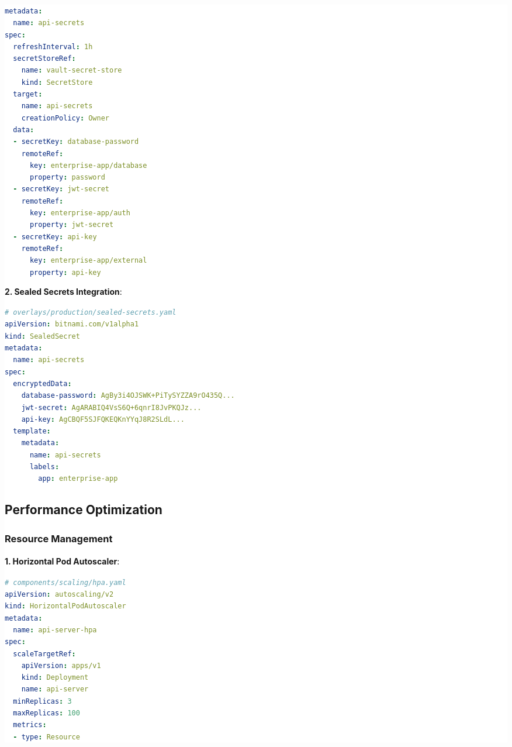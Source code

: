 ```yaml
metadata:
  name: api-secrets
spec:
  refreshInterval: 1h
  secretStoreRef:
    name: vault-secret-store
    kind: SecretStore
  target:
    name: api-secrets
    creationPolicy: Owner
  data:
  - secretKey: database-password
    remoteRef:
      key: enterprise-app/database
      property: password
  - secretKey: jwt-secret
    remoteRef:
      key: enterprise-app/auth
      property: jwt-secret
  - secretKey: api-key
    remoteRef:
      key: enterprise-app/external
      property: api-key
```

**2. Sealed Secrets Integration**:
```yaml
# overlays/production/sealed-secrets.yaml
apiVersion: bitnami.com/v1alpha1
kind: SealedSecret
metadata:
  name: api-secrets
spec:
  encryptedData:
    database-password: AgBy3i4OJSWK+PiTySYZZA9rO435Q...
    jwt-secret: AgARABIQ4VsS6Q+6qnrI8JvPKQJz...
    api-key: AgCBQF5SJFQKEQKnYYqJ8R2SLdL...
  template:
    metadata:
      name: api-secrets
      labels:
        app: enterprise-app
```

## Performance Optimization

### Resource Management

**1. Horizontal Pod Autoscaler**:
```yaml
# components/scaling/hpa.yaml
apiVersion: autoscaling/v2
kind: HorizontalPodAutoscaler
metadata:
  name: api-server-hpa
spec:
  scaleTargetRef:
    apiVersion: apps/v1
    kind: Deployment
    name: api-server
  minReplicas: 3
  maxReplicas: 100
  metrics:
  - type: Resource
```